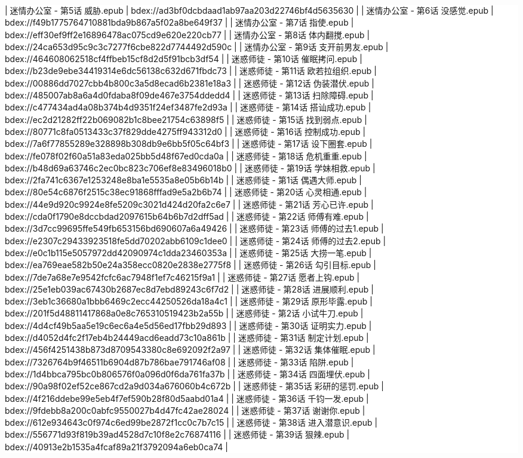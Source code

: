 | 迷情办公室 - 第5话 威胁.epub | bdex://ad3bf0dcbdaad1ab97aa203d22746bf4d5635630 |
| 迷情办公室 - 第6话 没感觉.epub | bdex://f49b1775764710881bda9b867a5f02a8be649f37 |
| 迷情办公室 - 第7话 指使.epub | bdex://eff30ef9ff2e16896478ac075cd9e620e220cb77 |
| 迷情办公室 - 第8话 体内翻搅.epub | bdex://24ca653d95c9c3c7277f6cbe822d7744492d590c |
| 迷情办公室 - 第9话 支开前男友.epub | bdex://464608062518cf4ffbeb15cf8d2d5f91bcb3df54 |
| 迷惑师徒 - 第10话 催眠拷问.epub | bdex://b23de9ebe34419314e6dc56138c632d671fbdc73 |
| 迷惑师徒 - 第11话 欧若拉组织.epub | bdex://00886dd7027cbb4b800c3a5d8ecad6b2381e18a3 |
| 迷惑师徒 - 第12话 伪装潜伏.epub | bdex://485007ab8a6a4d0fdaba8f09de467e3754ddedd4 |
| 迷惑师徒 - 第13话 扫除障碍.epub | bdex://c477434ad4a08b374b4d9351f24ef3487fe2d93a |
| 迷惑师徒 - 第14话 搭讪成功.epub | bdex://ec2d21282ff22b069082b1c8bee21754c63898f5 |
| 迷惑师徒 - 第15话 找到弱点.epub | bdex://80771c8fa0513433c37f829dde4275ff943312d0 |
| 迷惑师徒 - 第16话 控制成功.epub | bdex://7a6f77855289e328898b308db9e6bb5f05c64bf3 |
| 迷惑师徒 - 第17话 设下圈套.epub | bdex://fe078f02f60a51a83eda025bb5d48f67ed0cda0a |
| 迷惑师徒 - 第18话 危机重重.epub | bdex://b48d69a63746c2ec0bc823c706ef8e83496018b0 |
| 迷惑师徒 - 第19话 学妹相救.epub | bdex://2fa741c6367e1253248e8ba1e5535a8e05b6b14b |
| 迷惑师徒 - 第1话 偶遇大师.epub | bdex://80e54c6876f2515c38ec91868fffad9e5a2b6b74 |
| 迷惑师徒 - 第20话 心灵相通.epub | bdex://44e9d920c9924e8fe5209c3021d424d20fa2c6e7 |
| 迷惑师徒 - 第21话 芳心已许.epub | bdex://cda0f1790e8dccbdad2097615b64b6b7d2dff5ad |
| 迷惑师徒 - 第22话 师傅有难.epub | bdex://3d7cc99695ffe549fb653156bd690607a6a49426 |
| 迷惑师徒 - 第23话 师傅的过去1.epub | bdex://e2307c29433923518fe5dd70202abb6109c1dee0 |
| 迷惑师徒 - 第24话 师傅的过去2.epub | bdex://e0c1b115e5057972dd42090974c1dda23460353a |
| 迷惑师徒 - 第25话 大捞一笔.epub | bdex://ea769eae582b50e24a358ecc0820e2838e2775f8 |
| 迷惑师徒 - 第26话 勾引目标.epub | bdex://7de7a68e7e9542fcfc6ac7948f1ef7c46215f9a1 |
| 迷惑师徒 - 第27话 愿者上钩.epub | bdex://25e1eb039ac67430b2687ec8d7ebd89243c6f7d2 |
| 迷惑师徒 - 第28话 进展顺利.epub | bdex://3eb1c36680a1bbb6469c2ecc44250526da18a4c1 |
| 迷惑师徒 - 第29话 原形毕露.epub | bdex://201f5d48811417868a0e8c765310519423b2a55b |
| 迷惑师徒 - 第2话 小试牛刀.epub | bdex://4d4cf49b5aa5e19c6ec6a4e5d56ed17fbb29d893 |
| 迷惑师徒 - 第30话 证明实力.epub | bdex://d4052d4fc2f17eb4b24449acd6eadd73c10a861b |
| 迷惑师徒 - 第31话 制定计划.epub | bdex://456f4251438b873d8709543380c8e692092f2a97 |
| 迷惑师徒 - 第32话 集体催眠.epub | bdex://7326764b9f46511b6904d87b786bae791746af08 |
| 迷惑师徒 - 第33话 陷阱.epub | bdex://1d4bbca795bc0b806576f0a096d0f6da761fa37b |
| 迷惑师徒 - 第34话 四面埋伏.epub | bdex://90a98f02ef52ce867cd2a9d034a676060b4c672b |
| 迷惑师徒 - 第35话 彩研的惩罚.epub | bdex://4f216ddebe99e5eb4f7ef590b28f80d5aabd01a4 |
| 迷惑师徒 - 第36话 千钧一发.epub | bdex://9fdebb8a200c0abfc9550027b4d47fc42ae28024 |
| 迷惑师徒 - 第37话 谢谢你.epub | bdex://612e934643c0f974c6ed99be2872f1cc0c7b7c15 |
| 迷惑师徒 - 第38话 进入潜意识.epub | bdex://556771d93f819b39ad4528d7c10f8e2c76874116 |
| 迷惑师徒 - 第39话 狠辣.epub | bdex://40913e2b1535a4fcaf89a21f3792094a6eb0ca74 |